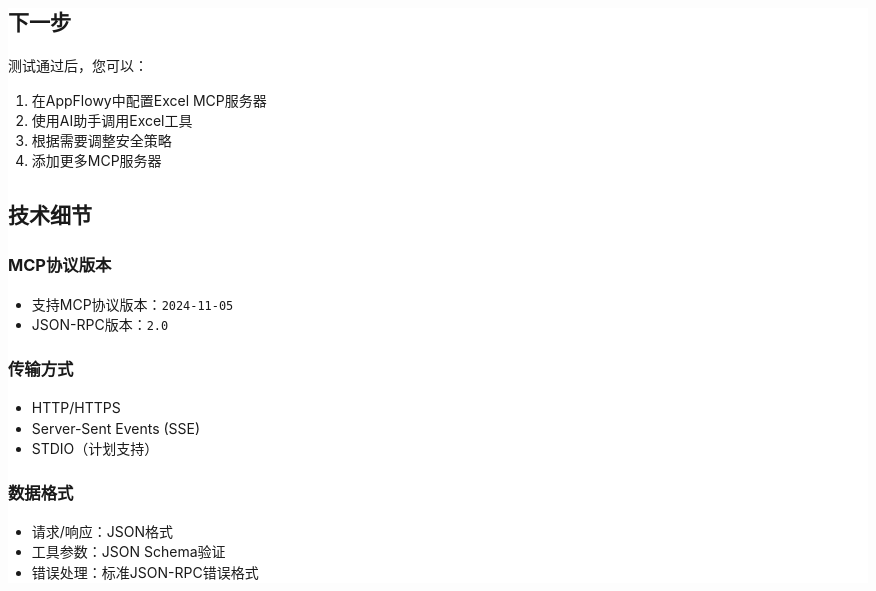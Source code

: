 ## 下一步

测试通过后，您可以：

1. 在AppFlowy中配置Excel MCP服务器
2. 使用AI助手调用Excel工具
3. 根据需要调整安全策略
4. 添加更多MCP服务器

## 技术细节

### MCP协议版本
- 支持MCP协议版本：`2024-11-05`
- JSON-RPC版本：`2.0`

### 传输方式
- HTTP/HTTPS
- Server-Sent Events (SSE)
- STDIO（计划支持）

### 数据格式
- 请求/响应：JSON格式
- 工具参数：JSON Schema验证
- 错误处理：标准JSON-RPC错误格式
